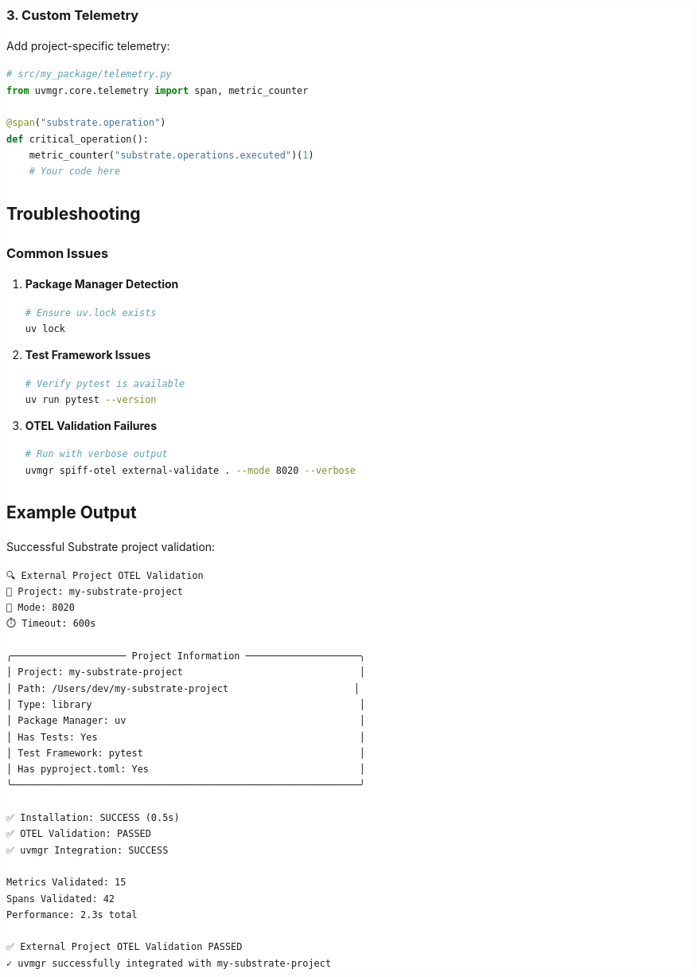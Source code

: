 
### 3. Custom Telemetry

Add project-specific telemetry:

```python
# src/my_package/telemetry.py
from uvmgr.core.telemetry import span, metric_counter

@span("substrate.operation")
def critical_operation():
    metric_counter("substrate.operations.executed")(1)
    # Your code here
```

## Troubleshooting

### Common Issues

1. **Package Manager Detection**
   ```bash
   # Ensure uv.lock exists
   uv lock
   ```

2. **Test Framework Issues**
   ```bash
   # Verify pytest is available
   uv run pytest --version
   ```

3. **OTEL Validation Failures**
   ```bash
   # Run with verbose output
   uvmgr spiff-otel external-validate . --mode 8020 --verbose
   ```

## Example Output

Successful Substrate project validation:

```
🔍 External Project OTEL Validation
📁 Project: my-substrate-project
🎯 Mode: 8020
⏱️ Timeout: 600s

╭──────────────────── Project Information ────────────────────╮
│ Project: my-substrate-project                               │
│ Path: /Users/dev/my-substrate-project                      │
│ Type: library                                               │
│ Package Manager: uv                                         │
│ Has Tests: Yes                                              │
│ Test Framework: pytest                                      │
│ Has pyproject.toml: Yes                                     │
╰─────────────────────────────────────────────────────────────╯

✅ Installation: SUCCESS (0.5s)
✅ OTEL Validation: PASSED
✅ uvmgr Integration: SUCCESS

Metrics Validated: 15
Spans Validated: 42
Performance: 2.3s total

✅ External Project OTEL Validation PASSED
✓ uvmgr successfully integrated with my-substrate-project
```